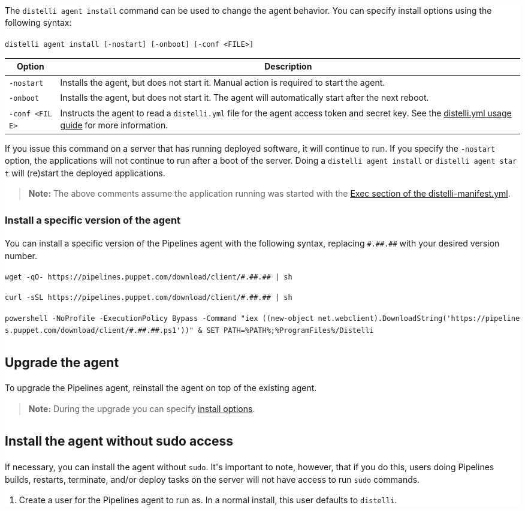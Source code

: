 The `distelli agent install` command can be used to change the agent behavior. You can specify install options using the following syntax: 

~~~
distelli agent install [-nostart] [-onboot] [-conf <FILE>]
~~~

| Option | Description | 
| --- | --- | 
| `-nostart` | Installs the agent, but does not start it. Manual action is required to start the agent. |
| `-onboot` | Installs the agent, but does not start it. The agent will automatically start after the next reboot.
| `-conf <FILE>` | Instructs the agent to read a `distelli.yml` file for the agent access token and secret key. See the [distelli.yml usage guide](./distelliyml.html) for more information. | 

If you issue this command on a server that has running deployed software, it will continue to run. If you specify the `-nostart` option, the applications will not continue to run after a boot of the server. Doing a `distelli agent install` or `distelli agent start` will (re)start the deployed applications.

> **Note:** The above comments assume the application running was started with the [Exec section of the distelli-manifest.yml](./manifest.html).

### Install a specific version of the agent 

You can install a specific version of the Pipelines agent with the following syntax, replacing `#.##.##` with your desired version number. 

~~~
wget -qO- https://pipelines.puppet.com/download/client/#.##.## | sh
~~~

~~~
curl -sSL https://pipelines.puppet.com/download/client/#.##.## | sh
~~~

~~~
powershell -NoProfile -ExecutionPolicy Bypass -Command "iex ((new-object net.webclient).DownloadString('https://pipelines.puppet.com/download/client/#.##.##.ps1'))" & SET PATH=%PATH%;%ProgramFiles%/Distelli
~~~

## Upgrade the agent

To upgrade the Pipelines agent, reinstall the agent on top of the existing agent. 

> **Note:** During the upgrade you can specify [install options](#installation-options).

## Install the agent without sudo access

If necessary, you can install the agent without `sudo`. It's important to note, however, that if you do this, users doing Pipelines builds, restarts, terminate, and/or deploy tasks on the server will not have access to run `sudo` commands.

1. Create a user for the Pipelines agent to run as. In a normal install, this user defaults to `distelli`.
